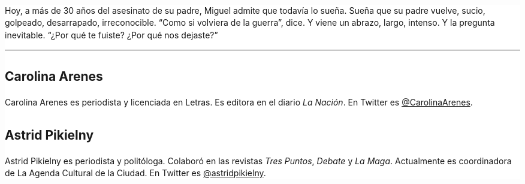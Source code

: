Hoy, a más de 30 años del asesinato de su padre, Miguel admite que todavía lo sueña. Sueña que su padre vuelve, sucio, golpeado, desarrapado, irreconocible. “Como si volviera de la guerra”, dice. Y viene un abrazo, largo, intenso. Y la pregunta inevitable. “¿Por qué te fuiste? ¿Por qué nos dejaste?”

  




---

 Carolina Arenes
----------------

 Carolina Arenes es periodista y licenciada en Letras. Es editora en el diario *La Nación*. En Twitter es [@CarolinaArenes](https://twitter.com/carolinaarenes). 

 Astrid Pikielny
----------------

 Astrid Pikielny es periodista y politóloga. Colaboró en las revistas *Tres Puntos*, *Debate* y *La Maga*. Actualmente es coordinadora de La Agenda Cultural de la Ciudad. En Twitter es [@astridpikielny](https://twitter.com/astridpikielny). 

